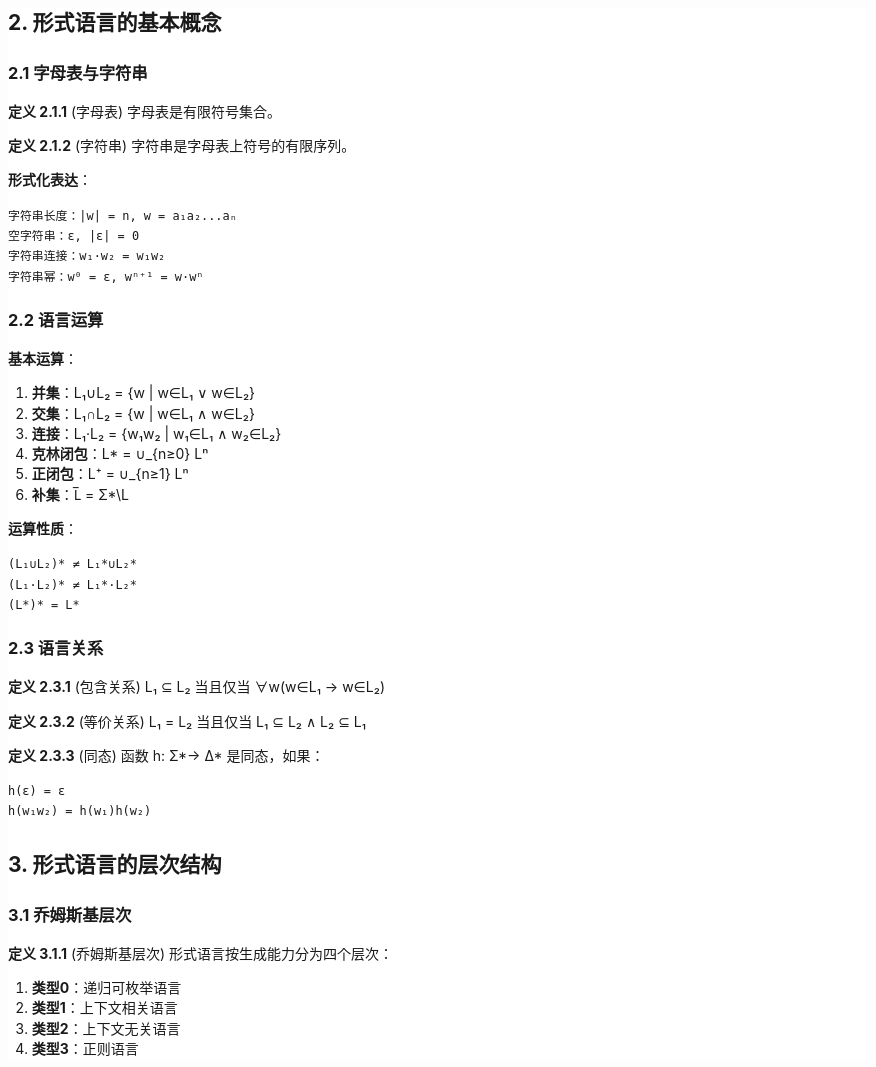 ## 2. 形式语言的基本概念

### 2.1 字母表与字符串

**定义 2.1.1** (字母表) 字母表是有限符号集合。

**定义 2.1.2** (字符串) 字符串是字母表上符号的有限序列。

**形式化表达**：

```
字符串长度：|w| = n, w = a₁a₂...aₙ
空字符串：ε, |ε| = 0
字符串连接：w₁·w₂ = w₁w₂
字符串幂：w⁰ = ε, wⁿ⁺¹ = w·wⁿ
```

### 2.2 语言运算

**基本运算**：

1. **并集**：L₁∪L₂ = {w | w∈L₁ ∨ w∈L₂}
2. **交集**：L₁∩L₂ = {w | w∈L₁ ∧ w∈L₂}
3. **连接**：L₁·L₂ = {w₁w₂ | w₁∈L₁ ∧ w₂∈L₂}
4. **克林闭包**：L* = ∪_{n≥0} Lⁿ
5. **正闭包**：L⁺ = ∪_{n≥1} Lⁿ
6. **补集**：L̅ = Σ*\L

**运算性质**：

```
(L₁∪L₂)* ≠ L₁*∪L₂*
(L₁·L₂)* ≠ L₁*·L₂*
(L*)* = L*
```

### 2.3 语言关系

**定义 2.3.1** (包含关系) L₁ ⊆ L₂ 当且仅当 ∀w(w∈L₁ → w∈L₂)

**定义 2.3.2** (等价关系) L₁ = L₂ 当且仅当 L₁ ⊆ L₂ ∧ L₂ ⊆ L₁

**定义 2.3.3** (同态) 函数 h: Σ*→ Δ* 是同态，如果：

```
h(ε) = ε
h(w₁w₂) = h(w₁)h(w₂)
```

## 3. 形式语言的层次结构

### 3.1 乔姆斯基层次

**定义 3.1.1** (乔姆斯基层次) 形式语言按生成能力分为四个层次：

1. **类型0**：递归可枚举语言
2. **类型1**：上下文相关语言
3. **类型2**：上下文无关语言
4. **类型3**：正则语言
